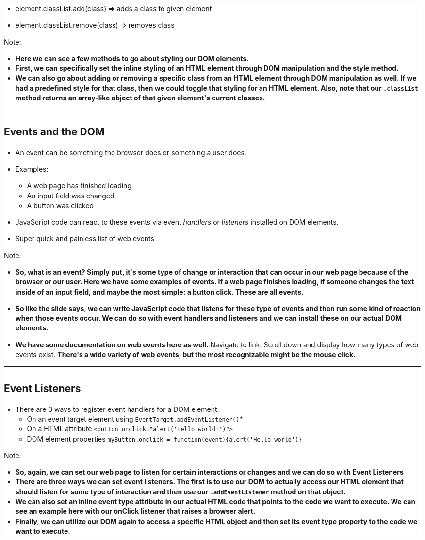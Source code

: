 * element.classList.add(class) => adds a class to given element

* element.classList.remove(class) => removes class  

Note:
+ **Here we can see a few methods to go about styling our DOM elements.**
+ **First, we can specifically set the inline styling of an HTML element through DOM manipulation and the style method.**
+ **We can also go about adding or removing a specific class from an HTML element through DOM manipulation as well. If we had a predefined style for that class, then we could toggle that styling for an HTML element. Also, note that our `.classList` method returns an array-like object of that given element's current classes.**

---

## Events and the DOM

* An event can be something the browser does or something a user does.

* Examples:
	* A web page has finished loading
	* An input field was changed
  * A button was clicked
  
* JavaScript code can react to these events via event _handlers_ or _listeners_ installed on DOM elements.

+ [Super quick and painless list of web events](https://developer.mozilla.org/en-US/docs/Web/Events)

Note:
+ **So, what is an event? Simply put, it's some type of change or interaction that can occur in our web page because of the browser or our user. Here we have some examples of events. If a web page finishes loading, if someone changes the text inside of an input field, and maybe the most simple: a button click. These are all events.**
+ **So like the slide says, we can write JavaScript code that listens for these type of events and then run some kind of reaction when those events occur. We can do so with event handlers and listeners and we can install these on our actual DOM elements.**

+ **We have some documentation on web events here as well.** Navigate to link. Scroll down and display how many types of web events exist. **There's a wide variety of web events, but the most recognizable might be the mouse click.**

---

## Event Listeners

* There are 3 ways to register event handlers for a DOM element.
	* On an event target element using `EventTarget.addEventListener()`*
  * On a HTML attribute `<button onclick="alert('Hello world!')">`
  * DOM element properties `myButton.onclick = function(event){alert('Hello world')}`

Note:
+ **So, again, we can set our web page to listen for certain interactions or changes and we can do so with Event Listeners**
+ **There are three ways we can set event listeners. The first is to use our DOM to actually access our HTML element that should listen for some type of interaction and then use our `.addEventListener` method on that object.**
+ **We can also set an inline event type attribute in our actual HTML code that points to the code we want to execute. We can see an example here with our onClick listener that raises a browser alert.**
+ **Finally, we can utilize our DOM again to access a specific HTML object and then set its event type property to the code we want to execute.**
